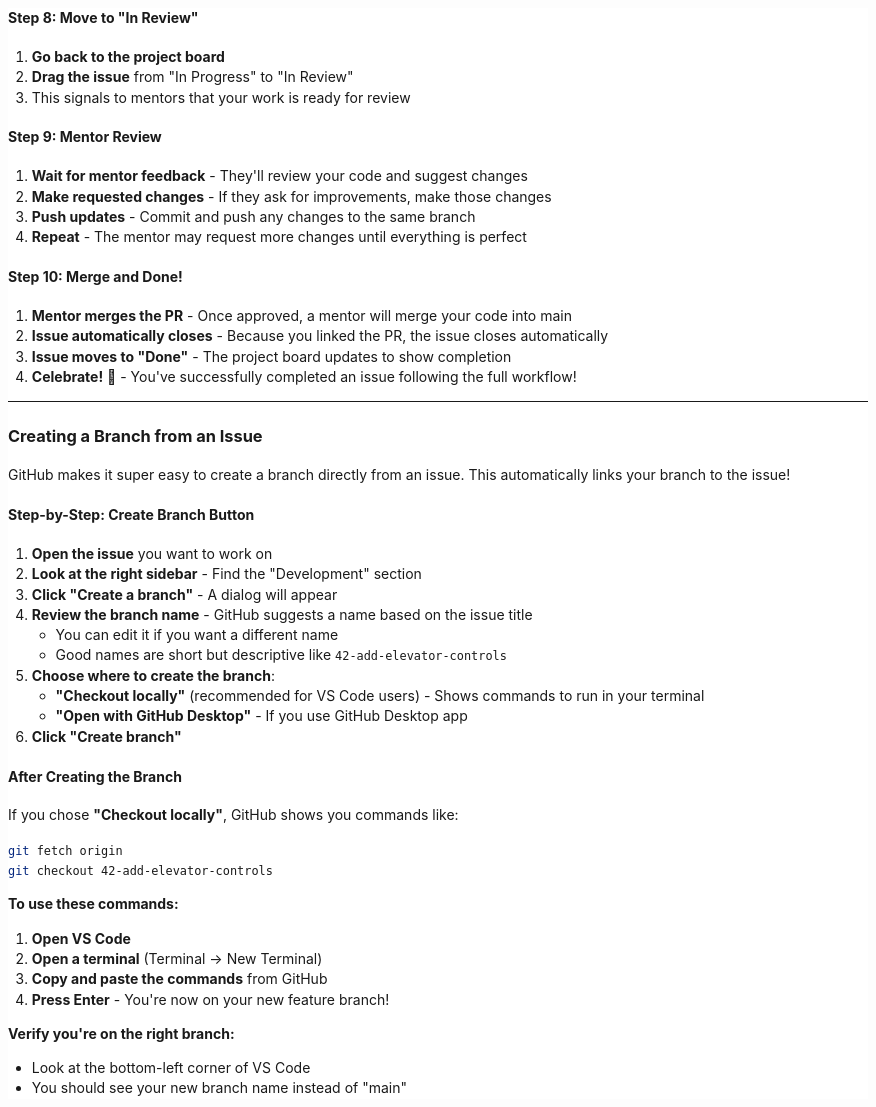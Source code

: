 #### Step 8: Move to "In Review"
1. **Go back to the project board**
2. **Drag the issue** from "In Progress" to "In Review"
3. This signals to mentors that your work is ready for review

#### Step 9: Mentor Review
1. **Wait for mentor feedback** - They'll review your code and suggest changes
2. **Make requested changes** - If they ask for improvements, make those changes
3. **Push updates** - Commit and push any changes to the same branch
4. **Repeat** - The mentor may request more changes until everything is perfect

#### Step 10: Merge and Done!
1. **Mentor merges the PR** - Once approved, a mentor will merge your code into main
2. **Issue automatically closes** - Because you linked the PR, the issue closes automatically
3. **Issue moves to "Done"** - The project board updates to show completion
4. **Celebrate!** 🎉 - You've successfully completed an issue following the full workflow!

---

### Creating a Branch from an Issue

GitHub makes it super easy to create a branch directly from an issue. This automatically links your branch to the issue!

#### Step-by-Step: Create Branch Button

1. **Open the issue** you want to work on
2. **Look at the right sidebar** - Find the "Development" section
3. **Click "Create a branch"** - A dialog will appear
4. **Review the branch name** - GitHub suggests a name based on the issue title
   - You can edit it if you want a different name
   - Good names are short but descriptive like `42-add-elevator-controls`
5. **Choose where to create the branch**:
   - **"Checkout locally"** (recommended for VS Code users) - Shows commands to run in your terminal
   - **"Open with GitHub Desktop"** - If you use GitHub Desktop app
6. **Click "Create branch"**

#### After Creating the Branch

If you chose **"Checkout locally"**, GitHub shows you commands like:

```bash
git fetch origin
git checkout 42-add-elevator-controls
```

**To use these commands:**
1. **Open VS Code**
2. **Open a terminal** (Terminal → New Terminal)
3. **Copy and paste the commands** from GitHub
4. **Press Enter** - You're now on your new feature branch!

**Verify you're on the right branch:**
- Look at the bottom-left corner of VS Code
- You should see your new branch name instead of "main"
